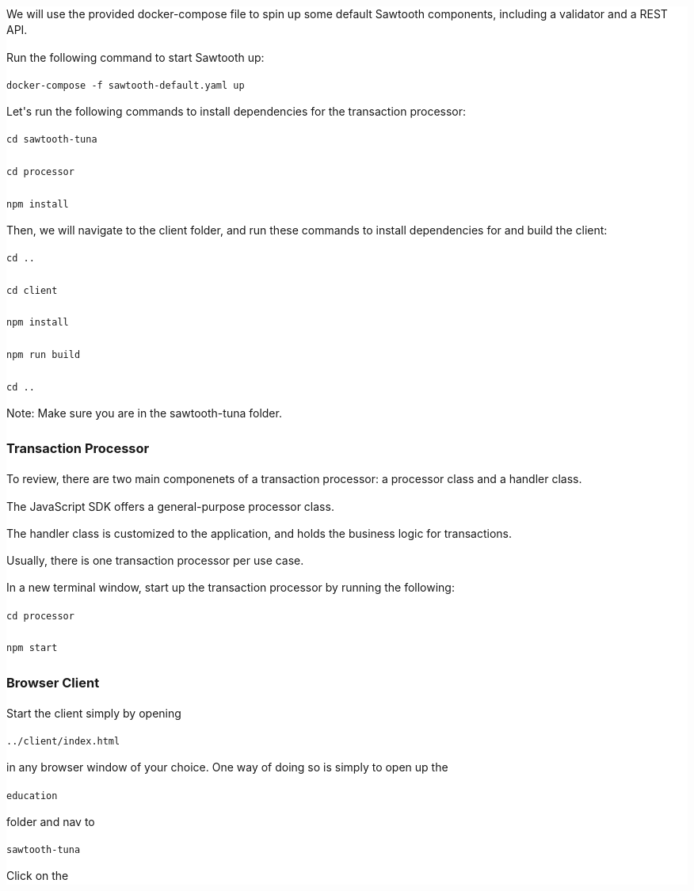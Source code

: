 We will use the provided docker-compose file to spin up some default Sawtooth components, including a validator and a REST API. 

Run the following command to start Sawtooth up:

    docker-compose -f sawtooth-default.yaml up

Let's run the following commands to install dependencies for the transaction processor:

    cd sawtooth-tuna
    
    cd processor

    npm install

Then, we will navigate to the client folder, and run these commands to install dependencies for and build the client:

    cd ..

    cd client

    npm install

    npm run build

    cd ..

Note: Make sure you are in the sawtooth-tuna folder.

### Transaction Processor

To review, there are two main componenets of a transaction processor: a processor class and a handler class.

The JavaScript SDK offers a general-purpose processor class.

The handler class is customized to the application, and holds the business logic for transactions.

Usually, there is one transaction processor per use case.

In a new terminal window, start up the transaction processor by running the following:

    cd processor

    npm start

### Browser Client

Start the client simply by opening 

    ../client/index.html

in any browser window of your choice. One way of doing so is simply to open up the 

    education

folder and nav to 

    sawtooth-tuna

Click on the 
